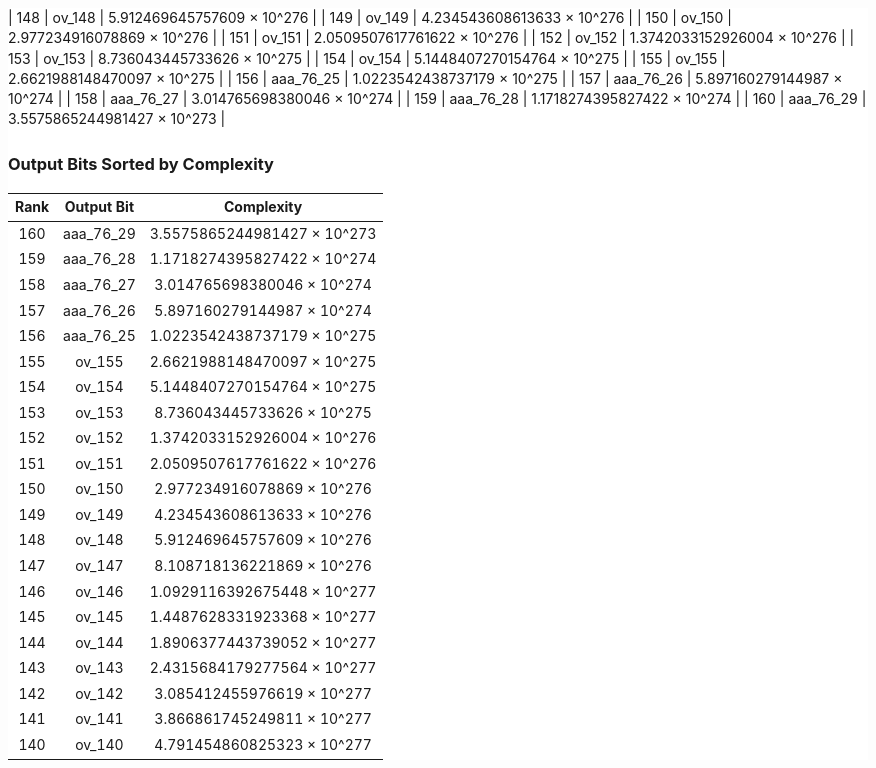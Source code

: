 | 148 | ov_148 | 5.912469645757609 × 10^276 |
| 149 | ov_149 | 4.234543608613633 × 10^276 |
| 150 | ov_150 | 2.977234916078869 × 10^276 |
| 151 | ov_151 | 2.0509507617761622 × 10^276 |
| 152 | ov_152 | 1.3742033152926004 × 10^276 |
| 153 | ov_153 | 8.736043445733626 × 10^275 |
| 154 | ov_154 | 5.1448407270154764 × 10^275 |
| 155 | ov_155 | 2.6621988148470097 × 10^275 |
| 156 | aaa_76_25 | 1.0223542438737179 × 10^275 |
| 157 | aaa_76_26 | 5.897160279144987 × 10^274 |
| 158 | aaa_76_27 | 3.014765698380046 × 10^274 |
| 159 | aaa_76_28 | 1.1718274395827422 × 10^274 |
| 160 | aaa_76_29 | 3.5575865244981427 × 10^273 |

### Output Bits Sorted by Complexity

| Rank | Output Bit | Complexity |
|:----:|:----------:|:----------:|
| 160 | aaa_76_29 | 3.5575865244981427 × 10^273 |
| 159 | aaa_76_28 | 1.1718274395827422 × 10^274 |
| 158 | aaa_76_27 | 3.014765698380046 × 10^274 |
| 157 | aaa_76_26 | 5.897160279144987 × 10^274 |
| 156 | aaa_76_25 | 1.0223542438737179 × 10^275 |
| 155 | ov_155 | 2.6621988148470097 × 10^275 |
| 154 | ov_154 | 5.1448407270154764 × 10^275 |
| 153 | ov_153 | 8.736043445733626 × 10^275 |
| 152 | ov_152 | 1.3742033152926004 × 10^276 |
| 151 | ov_151 | 2.0509507617761622 × 10^276 |
| 150 | ov_150 | 2.977234916078869 × 10^276 |
| 149 | ov_149 | 4.234543608613633 × 10^276 |
| 148 | ov_148 | 5.912469645757609 × 10^276 |
| 147 | ov_147 | 8.108718136221869 × 10^276 |
| 146 | ov_146 | 1.0929116392675448 × 10^277 |
| 145 | ov_145 | 1.4487628331923368 × 10^277 |
| 144 | ov_144 | 1.8906377443739052 × 10^277 |
| 143 | ov_143 | 2.4315684179277564 × 10^277 |
| 142 | ov_142 | 3.085412455976619 × 10^277 |
| 141 | ov_141 | 3.866861745249811 × 10^277 |
| 140 | ov_140 | 4.791454860825323 × 10^277 |